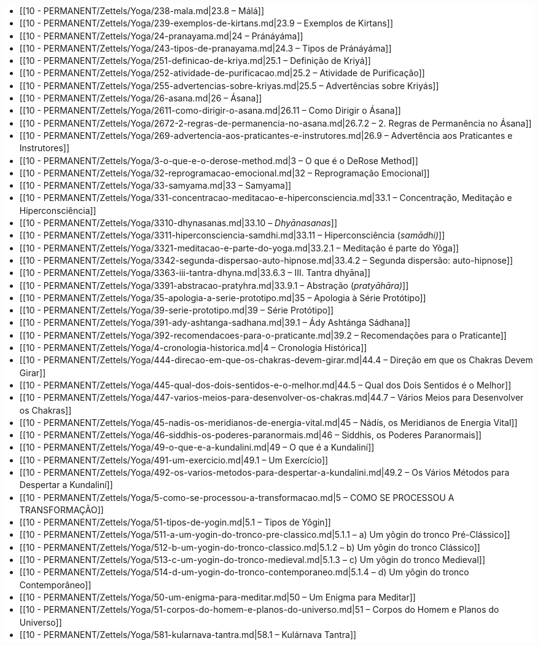 - [[10 - PERMANENT/Zettels/Yoga/238-mala.md\|23.8 – Málá]]
- [[10 - PERMANENT/Zettels/Yoga/239-exemplos-de-kirtans.md\|23.9 – Exemplos de Kirtans]]
- [[10 - PERMANENT/Zettels/Yoga/24-pranayama.md\|24 – Pránáyáma]]
- [[10 - PERMANENT/Zettels/Yoga/243-tipos-de-pranayama.md\|24.3 – Tipos de Pránáyáma]]
- [[10 - PERMANENT/Zettels/Yoga/251-definicao-de-kriya.md\|25.1 – Definição de Kriyá]]
- [[10 - PERMANENT/Zettels/Yoga/252-atividade-de-purificacao.md\|25.2 – Atividade de Purificação]]
- [[10 - PERMANENT/Zettels/Yoga/255-advertencias-sobre-kriyas.md\|25.5 – Advertências sobre Kriyás]]
- [[10 - PERMANENT/Zettels/Yoga/26-asana.md\|26 – Ásana]]
- [[10 - PERMANENT/Zettels/Yoga/2611-como-dirigir-o-asana.md\|26.11 – Como Dirigir o Ásana]]
- [[10 - PERMANENT/Zettels/Yoga/2672-2-regras-de-permanencia-no-asana.md\|26.7.2 – 2. Regras de Permanência no Ásana]]
- [[10 - PERMANENT/Zettels/Yoga/269-advertencia-aos-praticantes-e-instrutores.md\|26.9 – Advertência aos Praticantes e Instrutores]]
- [[10 - PERMANENT/Zettels/Yoga/3-o-que-e-o-derose-method.md\|3 – O que é o DeRose Method]]
- [[10 - PERMANENT/Zettels/Yoga/32-reprogramacao-emocional.md\|32 – Reprogramação Emocional]]
- [[10 - PERMANENT/Zettels/Yoga/33-samyama.md\|33 – Samyama]]
- [[10 - PERMANENT/Zettels/Yoga/331-concentracao-meditacao-e-hiperconsciencia.md\|33.1 – Concentração, Meditação e Hiperconsciência]]
- [[10 - PERMANENT/Zettels/Yoga/3310-dhynasanas.md\|33.10 – *Dhyānasanas*]]
- [[10 - PERMANENT/Zettels/Yoga/3311-hiperconsciencia-samdhi.md\|33.11 – Hiperconsciência (*samādhi)*]]
- [[10 - PERMANENT/Zettels/Yoga/3321-meditacao-e-parte-do-yoga.md\|33.2.1 – Meditação é parte do Yôga]]
- [[10 - PERMANENT/Zettels/Yoga/3342-segunda-dispersao-auto-hipnose.md\|33.4.2 – Segunda dispersão: auto-hipnose]]
- [[10 - PERMANENT/Zettels/Yoga/3363-iii-tantra-dhyna.md\|33.6.3 – III. Tantra dhyāna]]
- [[10 - PERMANENT/Zettels/Yoga/3391-abstracao-pratyhra.md\|33.9.1 – Abstração (*pratyāhāra)*]]
- [[10 - PERMANENT/Zettels/Yoga/35-apologia-a-serie-prototipo.md\|35 – Apologia à Série Protótipo]]
- [[10 - PERMANENT/Zettels/Yoga/39-serie-prototipo.md\|39 – Série Protótipo]]
- [[10 - PERMANENT/Zettels/Yoga/391-ady-ashtanga-sadhana.md\|39.1 – Ády Ashtánga Sádhana]]
- [[10 - PERMANENT/Zettels/Yoga/392-recomendacoes-para-o-praticante.md\|39.2 – Recomendações para o Praticante]]
- [[10 - PERMANENT/Zettels/Yoga/4-cronologia-historica.md\|4 – Cronologia Histórica]]
- [[10 - PERMANENT/Zettels/Yoga/444-direcao-em-que-os-chakras-devem-girar.md\|44.4 – Direção em que os Chakras Devem Girar]]
- [[10 - PERMANENT/Zettels/Yoga/445-qual-dos-dois-sentidos-e-o-melhor.md\|44.5 – Qual dos Dois Sentidos é o Melhor]]
- [[10 - PERMANENT/Zettels/Yoga/447-varios-meios-para-desenvolver-os-chakras.md\|44.7 – Vários Meios para Desenvolver os Chakras]]
- [[10 - PERMANENT/Zettels/Yoga/45-nadis-os-meridianos-de-energia-vital.md\|45 – Nádís, os Meridianos de Energia Vital]]
- [[10 - PERMANENT/Zettels/Yoga/46-siddhis-os-poderes-paranormais.md\|46 – Siddhis, os Poderes Paranormais]]
- [[10 - PERMANENT/Zettels/Yoga/49-o-que-e-a-kundalini.md\|49 – O que é a Kundaliní]]
- [[10 - PERMANENT/Zettels/Yoga/491-um-exercicio.md\|49.1 – Um Exercício]]
- [[10 - PERMANENT/Zettels/Yoga/492-os-varios-metodos-para-despertar-a-kundalini.md\|49.2 – Os Vários Métodos para Despertar a Kundaliní]]
- [[10 - PERMANENT/Zettels/Yoga/5-como-se-processou-a-transformacao.md\|5 – COMO SE PROCESSOU A TRANSFORMAÇÃO]]
- [[10 - PERMANENT/Zettels/Yoga/51-tipos-de-yogin.md\|5.1 – Tipos de Yôgin]]
- [[10 - PERMANENT/Zettels/Yoga/511-a-um-yogin-do-tronco-pre-classico.md\|5.1.1 – a) Um yôgin do tronco Pré-Clássico]]
- [[10 - PERMANENT/Zettels/Yoga/512-b-um-yogin-do-tronco-classico.md\|5.1.2 – b) Um yôgin do tronco Clássico]]
- [[10 - PERMANENT/Zettels/Yoga/513-c-um-yogin-do-tronco-medieval.md\|5.1.3 – c) Um yôgin do tronco Medieval]]
- [[10 - PERMANENT/Zettels/Yoga/514-d-um-yogin-do-tronco-contemporaneo.md\|5.1.4 – d) Um yôgin do tronco Contemporâneo]]
- [[10 - PERMANENT/Zettels/Yoga/50-um-enigma-para-meditar.md\|50 – Um Enigma para Meditar]]
- [[10 - PERMANENT/Zettels/Yoga/51-corpos-do-homem-e-planos-do-universo.md\|51 – Corpos do Homem e Planos do Universo]]
- [[10 - PERMANENT/Zettels/Yoga/581-kularnava-tantra.md\|58.1 – Kulárnava Tantra]]